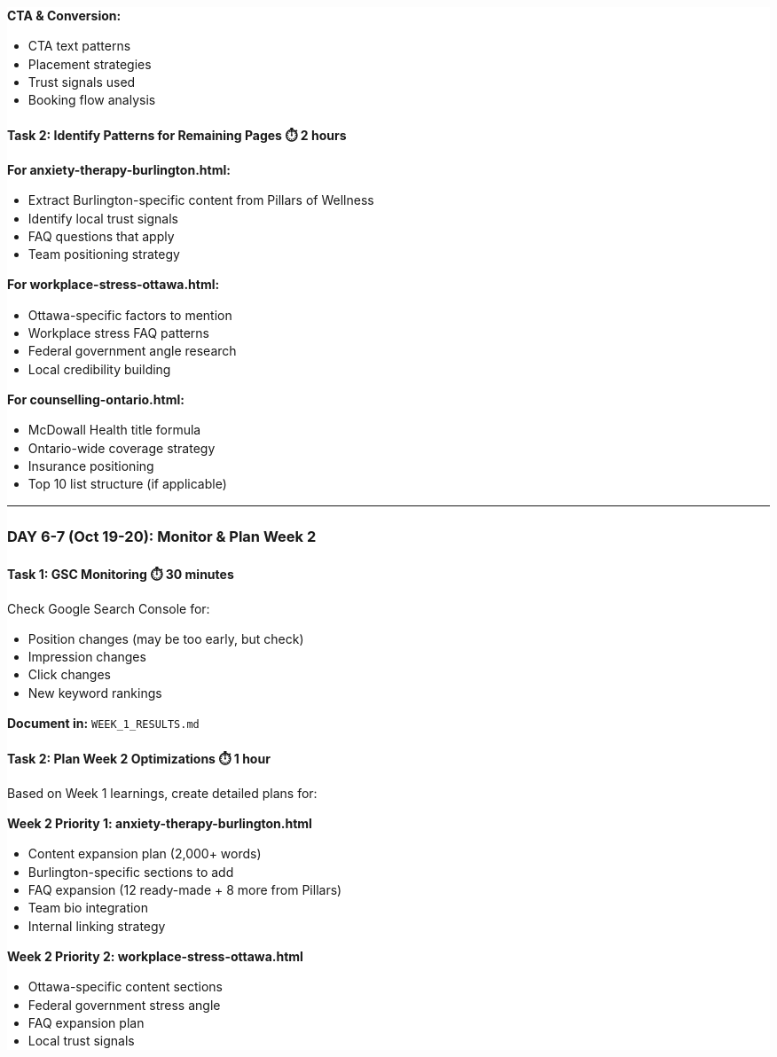 **CTA & Conversion:**
- CTA text patterns
- Placement strategies
- Trust signals used
- Booking flow analysis

#### **Task 2: Identify Patterns for Remaining Pages** ⏱️ 2 hours

**For anxiety-therapy-burlington.html:**
- Extract Burlington-specific content from Pillars of Wellness
- Identify local trust signals
- FAQ questions that apply
- Team positioning strategy

**For workplace-stress-ottawa.html:**
- Ottawa-specific factors to mention
- Workplace stress FAQ patterns
- Federal government angle research
- Local credibility building

**For counselling-ontario.html:**
- McDowall Health title formula
- Ontario-wide coverage strategy
- Insurance positioning
- Top 10 list structure (if applicable)

---

### **DAY 6-7 (Oct 19-20): Monitor & Plan Week 2**

#### **Task 1: GSC Monitoring** ⏱️ 30 minutes

Check Google Search Console for:
- Position changes (may be too early, but check)
- Impression changes
- Click changes
- New keyword rankings

**Document in:** `WEEK_1_RESULTS.md`

#### **Task 2: Plan Week 2 Optimizations** ⏱️ 1 hour

Based on Week 1 learnings, create detailed plans for:

**Week 2 Priority 1: anxiety-therapy-burlington.html**
- Content expansion plan (2,000+ words)
- Burlington-specific sections to add
- FAQ expansion (12 ready-made + 8 more from Pillars)
- Team bio integration
- Internal linking strategy

**Week 2 Priority 2: workplace-stress-ottawa.html**
- Ottawa-specific content sections
- Federal government stress angle
- FAQ expansion plan
- Local trust signals
